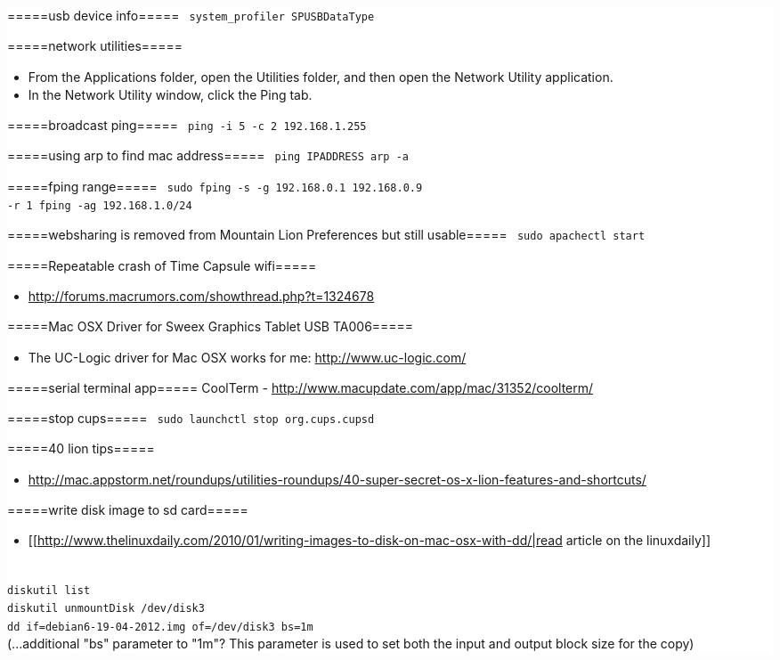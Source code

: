 =====usb device info=====
<code>
system_profiler SPUSBDataType
</code>

=====network utilities=====
* From the Applications folder, open the Utilities folder, and then open the Network Utility application. 
* In the Network Utility window, click the Ping tab. 

=====broadcast ping=====
<code>
ping -i 5 -c 2 192.168.1.255
</code>

=====using arp to find mac address=====
<code>
ping IPADDRESS
arp -a
</code>

=====fping range=====
<code>
sudo fping -s -g 192.168.0.1 192.168.0.9 -r 1
fping -ag 192.168.1.0/24
</code>

=====websharing is removed from Mountain Lion Preferences but still usable=====
<code>
sudo apachectl start
</code>

=====Repeatable crash of Time Capsule wifi=====
* http://forums.macrumors.com/showthread.php?t=1324678

=====Mac OSX Driver for Sweex Graphics Tablet USB TA006=====
* The UC-Logic driver for Mac OSX works for me: http://www.uc-logic.com/

=====serial terminal app=====
CoolTerm - http://www.macupdate.com/app/mac/31352/coolterm/

=====stop cups=====
<code bash>
sudo launchctl stop org.cups.cupsd
</code>

=====40 lion tips=====
* http://mac.appstorm.net/roundups/utilities-roundups/40-super-secret-os-x-lion-features-and-shortcuts/

=====write disk image to sd card=====
* [[http://www.thelinuxdaily.com/2010/01/writing-images-to-disk-on-mac-osx-with-dd/|read article on the linuxdaily]]
<code bash>
diskutil list
diskutil unmountDisk /dev/disk3
dd if=debian6-19-04-2012.img of=/dev/disk3 bs=1m
</code>
(...additional "bs" parameter to "1m"? This parameter is used to set both the input and output block size for the copy)
